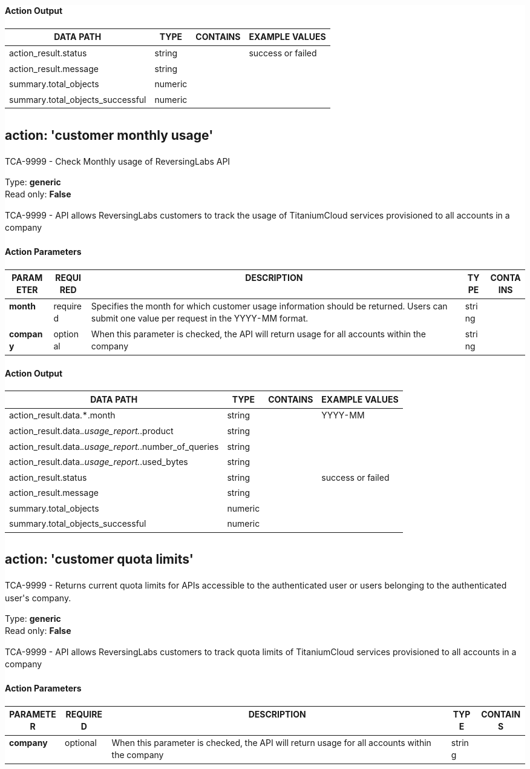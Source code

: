 #### Action Output
DATA PATH | TYPE | CONTAINS | EXAMPLE VALUES
--------- | ---- | -------- | --------------
action_result.status | string |  | success or failed 
action_result.message | string |  |  
summary.total_objects | numeric |  |  
summary.total_objects_successful | numeric |  | 

## action: 'customer monthly usage'
TCA-9999 - Check Monthly usage of ReversingLabs API

Type: **generic**  
Read only: **False**

TCA-9999 - API allows ReversingLabs customers to track the usage of TitaniumCloud services provisioned to all accounts in a company

#### Action Parameters
PARAMETER | REQUIRED | DESCRIPTION | TYPE | CONTAINS
--------- | -------- | ----------- | ---- | --------
**month** |  required  | Specifies the month for which customer usage information should be returned. Users can submit one value per request in the YYYY-MM format. | string | | 
**company** | optional | When this parameter is checked, the API will return usage for all accounts within the company | string | |

#### Action Output
DATA PATH | TYPE | CONTAINS | EXAMPLE VALUES
--------- | ---- | -------- | --------------
action_result.data.*.month | string | | YYYY-MM
action_result.data.*.usage_report.*.product | string |  
action_result.data.*.usage_report.*.number_of_queries | string | 
action_result.data.*.usage_report.*.used_bytes | string |
action_result.status | string |  | success or failed 
action_result.message | string |  | 
summary.total_objects | numeric |  | 
summary.total_objects_successful | numeric |  | 

## action: 'customer quota limits'
TCA-9999 - Returns current quota limits for APIs accessible to the authenticated user or users belonging to the authenticated user's company.

Type: **generic**  
Read only: **False**

TCA-9999 - API allows ReversingLabs customers to track quota limits of TitaniumCloud services provisioned to all accounts in a company

#### Action Parameters
PARAMETER | REQUIRED | DESCRIPTION | TYPE | CONTAINS
--------- | -------- | ----------- | ---- | --------
**company** | optional | When this parameter is checked, the API will return usage for all accounts within the company | string | |
